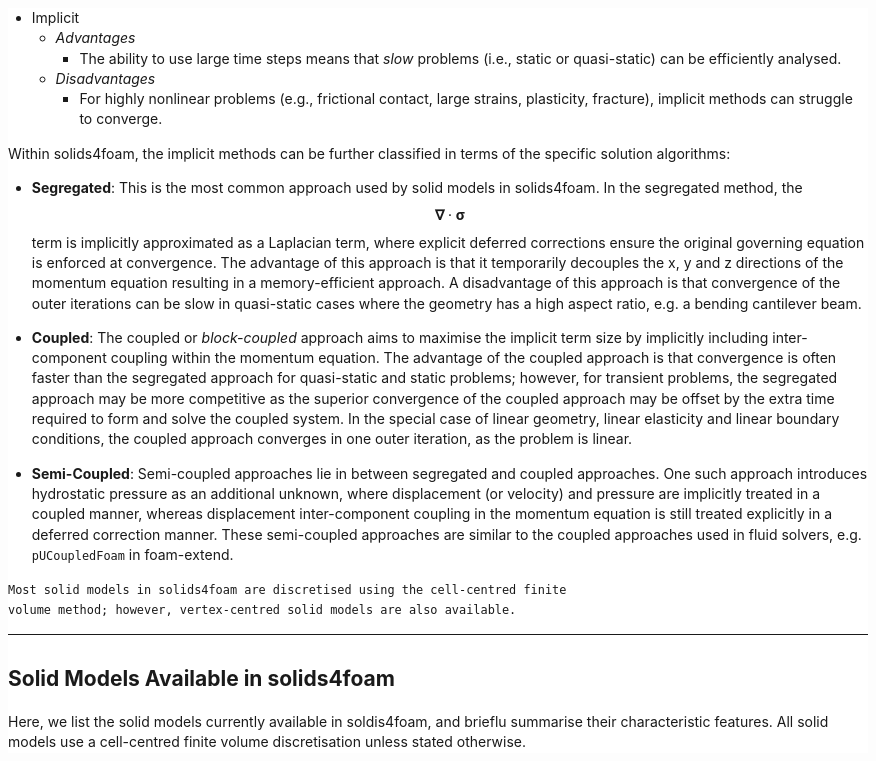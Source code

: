 - Implicit
  - _Advantages_
    - The ability to use large time steps means that _slow_ problems (i.e.,
      static or quasi-static) can be efficiently analysed.
  - _Disadvantages_
    - For highly nonlinear problems (e.g., frictional contact, large strains,
      plasticity, fracture), implicit methods can struggle to converge.

Within solids4foam, the implicit methods can be further classified in terms of
the specific solution algorithms:

- **Segregated**: This is the most common approach used by solid models in
  solids4foam. In the segregated method, the
  $$\boldsymbol{\nabla} \cdot \boldsymbol{\sigma}$$ term is implicitly
  approximated as a Laplacian term, where explicit deferred corrections ensure
  the original governing equation is enforced at convergence. The advantage of
  this approach is that it temporarily decouples the x, y and z directions of
  the momentum equation resulting in a memory-efficient approach. A disadvantage
  of this approach is that convergence of the outer iterations can be slow in
  quasi-static cases where the geometry has a high aspect ratio, e.g. a bending
  cantilever beam.

- **Coupled**: The coupled or _block-coupled_ approach aims to maximise the
  implicit term size by implicitly including inter-component coupling within the
  momentum equation. The advantage of the coupled approach is that convergence
  is often faster than the segregated approach for quasi-static and static
  problems; however, for transient problems, the segregated approach may be more
  competitive as the superior convergence of the coupled approach may be offset
  by the extra time required to form and solve the coupled system. In the
  special case of linear geometry, linear elasticity and linear boundary
  conditions, the coupled approach converges in one outer iteration, as the
  problem is linear.

- **Semi-Coupled**: Semi-coupled approaches lie in between segregated and
  coupled approaches. One such approach introduces hydrostatic pressure as an
  additional unknown, where displacement (or velocity) and pressure are
  implicitly treated in a coupled manner, whereas displacement inter-component
  coupling in the momentum equation is still treated explicitly in a deferred
  correction manner. These semi-coupled approaches are similar to the coupled
  approaches used in fluid solvers, e.g. `pUCoupledFoam` in foam-extend.

```note
Most solid models in solids4foam are discretised using the cell-centred finite
volume method; however, vertex-centred solid models are also available.
```

---

## Solid Models Available in solids4foam

Here, we list the solid models currently available in soldis4foam, and brieflu
summarise their characteristic features. All solid models use a cell-centred
finite volume discretisation unless stated otherwise.
